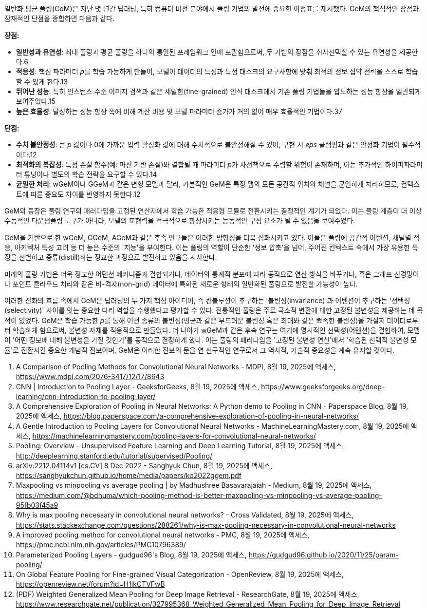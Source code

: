 

일반화 평균 풀링(GeM)은 지난 몇 년간 딥러닝, 특히 컴퓨터 비전 분야에서 풀링 기법의 발전에 중요한 이정표를 제시했다. GeM의 핵심적인 장점과 잠재적인 단점을 종합하면 다음과 같다.

**장점:**

- **일반성과 유연성**: 최대 풀링과 평균 풀링을 하나의 통일된 프레임워크 안에 포괄함으로써, 두 기법의 장점을 취사선택할 수 있는 유연성을 제공한다.6
- **적응성**: 핵심 파라미터 $p$를 학습 가능하게 만들어, 모델이 데이터의 특성과 특정 태스크의 요구사항에 맞춰 최적의 정보 집약 전략을 스스로 학습할 수 있게 한다.13
- **뛰어난 성능**: 특히 인스턴스 수준 이미지 검색과 같은 세밀한(fine-grained) 인식 태스크에서 기존 풀링 기법들을 압도하는 성능 향상을 일관되게 보여주었다.15
- **높은 효율성**: 달성하는 성능 향상 폭에 비해 계산 비용 및 모델 파라미터 증가가 거의 없어 매우 효율적인 기법이다.37

**단점:**

- **수치 불안정성**: 큰 $p$ 값이나 0에 가까운 입력 활성화 값에 대해 수치적으로 불안정해질 수 있어, 구현 시 $eps$ 클램핑과 같은 안정화 기법이 필수적이다.12
- **최적화의 복잡성**: 특정 손실 함수(예: 마진 기반 손실)와 결합될 때 파라미터 $p$가 차선책으로 수렴할 위험이 존재하며, 이는 추가적인 하이퍼파라미터 튜닝이나 별도의 학습 전략을 요구할 수 있다.14
- **균일한 처리**: wGeM이나 GGeM과 같은 변형 모델과 달리, 기본적인 GeM은 특징 맵의 모든 공간적 위치와 채널을 균일하게 처리하므로, 컨텍스트에 따른 중요도 차이를 반영하지 못한다.12


GeM의 등장은 풀링 연구의 패러다임을 고정된 연산자에서 학습 가능한 적응형 모듈로 전환시키는 결정적인 계기가 되었다. 이는 풀링 계층이 더 이상 수동적인 다운샘플링 도구가 아니라, 모델의 표현력을 적극적으로 향상시키는 능동적인 구성 요소가 될 수 있음을 보여주었다.

GeM을 기반으로 한 wGeM, GGeM, AGeM과 같은 후속 연구들은 이러한 방향성을 더욱 심화시키고 있다. 이들은 풀링에 공간적 어텐션, 채널별 적응, 아키텍처 특성 고려 등 더 높은 수준의 '지능'을 부여한다. 이는 풀링의 역할이 단순한 '정보 압축'을 넘어, 주어진 컨텍스트 속에서 가장 유용한 특징을 선별하고 증류(distill)하는 정교한 과정으로 발전하고 있음을 시사한다.

미래의 풀링 기법은 더욱 정교한 어텐션 메커니즘과 결합되거나, 데이터의 통계적 분포에 따라 동적으로 연산 방식을 바꾸거나, 혹은 그래프 신경망이나 포인트 클라우드 처리와 같은 비-격자(non-grid) 데이터에 특화된 새로운 형태의 일반화된 풀링으로 발전할 가능성이 높다.

이러한 진화의 흐름 속에서 GeM은 딥러닝의 두 가지 핵심 아이디어, 즉 컨볼루션이 추구하는 '불변성(invariance)'과 어텐션이 추구하는 '선택성(selectivity)' 사이를 잇는 중요한 다리 역할을 수행했다고 평가할 수 있다. 전통적인 풀링은 주로 국소적 변환에 대한 고정된 불변성을 제공하는 데 목적이 있었다. GeM은 학습 가능한 $p$를 통해 어떤 종류의 불변성(평균과 같은 부드러운 불변성 혹은 최대와 같은 뾰족한 불변성)을 가질지 데이터로부터 학습하게 함으로써, 불변성 자체를 적응적으로 만들었다. 더 나아가 wGeM과 같은 후속 연구는 여기에 명시적인 선택성(어텐션)을 결합하여, 모델이 '어떤 정보에 대해 불변성을 가질 것인가'를 동적으로 결정하게 했다. 이는 풀링의 패러다임을 '고정된 불변성 연산'에서 '학습된 선택적 불변성 모듈'로 전환시킨 중요한 개념적 진보이며, GeM은 이러한 진보의 문을 연 선구적인 연구로서 그 역사적, 기술적 중요성을 계속 유지할 것이다.


1. A Comparison of Pooling Methods for Convolutional Neural Networks - MDPI, 8월 19, 2025에 액세스, https://www.mdpi.com/2076-3417/12/17/8643
2. CNN | Introduction to Pooling Layer - GeeksforGeeks, 8월 19, 2025에 액세스, https://www.geeksforgeeks.org/deep-learning/cnn-introduction-to-pooling-layer/
3. A Comprehensive Exploration of Pooling in Neural Networks: A Python demo to Pooling in CNN - Paperspace Blog, 8월 19, 2025에 액세스, https://blog.paperspace.com/a-comprehensive-exploration-of-pooling-in-neural-networks/
4. A Gentle Introduction to Pooling Layers for Convolutional Neural Networks - MachineLearningMastery.com, 8월 19, 2025에 액세스, https://machinelearningmastery.com/pooling-layers-for-convolutional-neural-networks/
5. Pooling: Overview - Unsupervised Feature Learning and Deep Learning Tutorial, 8월 19, 2025에 액세스, http://deeplearning.stanford.edu/tutorial/supervised/Pooling/
6. arXiv:2212.04114v1 [cs.CV] 8 Dec 2022 - Sanghyuk Chun, 8월 19, 2025에 액세스, https://sanghyukchun.github.io/home/media/papers/ko2022ggem.pdf
7. Maxpooling vs minpooling vs average pooling | by Madhushree Basavarajaiah - Medium, 8월 19, 2025에 액세스, https://medium.com/@bdhuma/which-pooling-method-is-better-maxpooling-vs-minpooling-vs-average-pooling-95fb03f45a9
8. Why is max pooling necessary in convolutional neural networks? - Cross Validated, 8월 19, 2025에 액세스, https://stats.stackexchange.com/questions/288261/why-is-max-pooling-necessary-in-convolutional-neural-networks
9. A improved pooling method for convolutional neural networks - PMC, 8월 19, 2025에 액세스, https://pmc.ncbi.nlm.nih.gov/articles/PMC10796389/
10. Parameterized Pooling Layers - gudgud96's Blog, 8월 19, 2025에 액세스, https://gudgud96.github.io/2020/11/25/param-pooling/
11. On Global Feature Pooling for Fine-grained Visual Categorization - OpenReview, 8월 19, 2025에 액세스, https://openreview.net/forum?id=H1lkCTVFwB
12. (PDF) Weighted Generalized Mean Pooling for Deep Image Retrieval - ResearchGate, 8월 19, 2025에 액세스, https://www.researchgate.net/publication/327995368_Weighted_Generalized_Mean_Pooling_for_Deep_Image_Retrieval